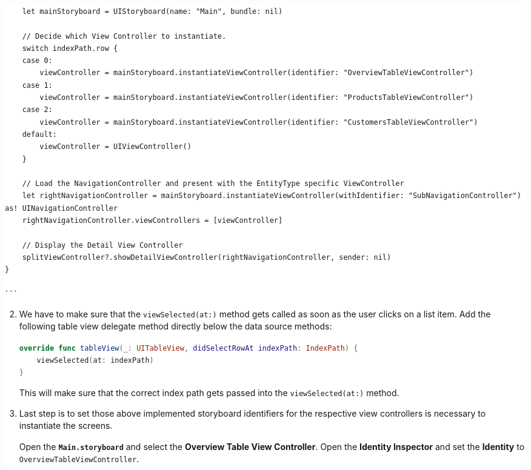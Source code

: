         let mainStoryboard = UIStoryboard(name: "Main", bundle: nil)

        // Decide which View Controller to instantiate.
        switch indexPath.row {
        case 0:
            viewController = mainStoryboard.instantiateViewController(identifier: "OverviewTableViewController")
        case 1:
            viewController = mainStoryboard.instantiateViewController(identifier: "ProductsTableViewController")
        case 2:
            viewController = mainStoryboard.instantiateViewController(identifier: "CustomersTableViewController")
        default:
            viewController = UIViewController()
        }

        // Load the NavigationController and present with the EntityType specific ViewController
        let rightNavigationController = mainStoryboard.instantiateViewController(withIdentifier: "SubNavigationController") as! UINavigationController
        rightNavigationController.viewControllers = [viewController]

        // Display the Detail View Controller
        splitViewController?.showDetailViewController(rightNavigationController, sender: nil)
    }

    ```

2. We have to make sure that the `viewSelected(at:)` method gets called as soon as the user clicks on a list item. Add the following table view delegate method directly below the data source methods:

    ```Swift
    override func tableView(_: UITableView, didSelectRowAt indexPath: IndexPath) {
        viewSelected(at: indexPath)
    }

    ```

    This will make sure that the correct index path gets passed into the `viewSelected(at:)` method.

3. Last step is to set those above implemented storyboard identifiers for the respective view controllers is necessary to instantiate the screens.

    Open the **`Main.storyboard`** and select the **Overview Table View Controller**. Open the **Identity Inspector** and set the **Identity** to `OverviewTableViewController`.
